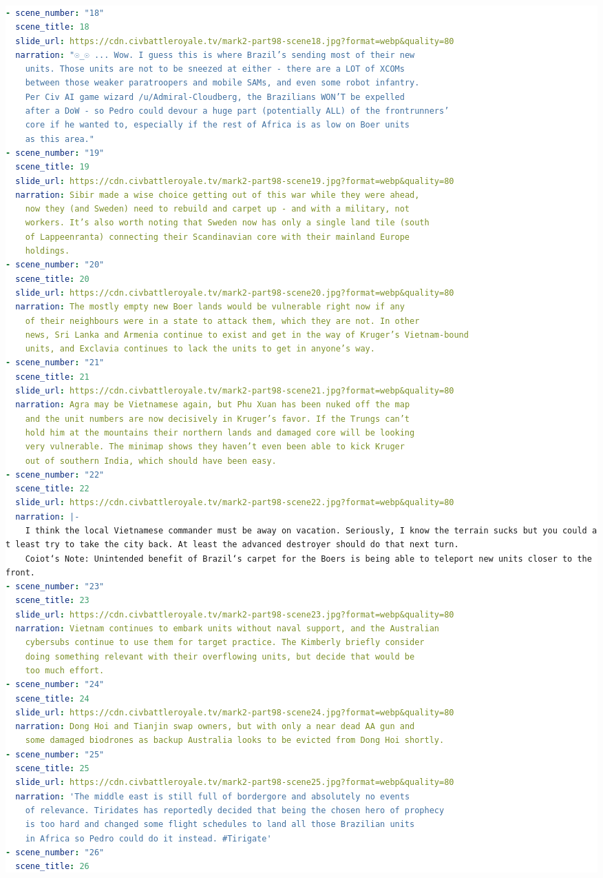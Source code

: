 ```yaml
- scene_number: "18"
  scene_title: 18
  slide_url: https://cdn.civbattleroyale.tv/mark2-part98-scene18.jpg?format=webp&quality=80
  narration: "☉_☉ ... Wow. I guess this is where Brazil’s sending most of their new
    units. Those units are not to be sneezed at either - there are a LOT of XCOMs
    between those weaker paratroopers and mobile SAMs, and even some robot infantry.
    Per Civ AI game wizard /u/Admiral-Cloudberg, the Brazilians WON’T be expelled
    after a DoW - so Pedro could devour a huge part (potentially ALL) of the frontrunners’
    core if he wanted to, especially if the rest of Africa is as low on Boer units
    as this area."
- scene_number: "19"
  scene_title: 19
  slide_url: https://cdn.civbattleroyale.tv/mark2-part98-scene19.jpg?format=webp&quality=80
  narration: Sibir made a wise choice getting out of this war while they were ahead,
    now they (and Sweden) need to rebuild and carpet up - and with a military, not
    workers. It’s also worth noting that Sweden now has only a single land tile (south
    of Lappeenranta) connecting their Scandinavian core with their mainland Europe
    holdings.
- scene_number: "20"
  scene_title: 20
  slide_url: https://cdn.civbattleroyale.tv/mark2-part98-scene20.jpg?format=webp&quality=80
  narration: The mostly empty new Boer lands would be vulnerable right now if any
    of their neighbours were in a state to attack them, which they are not. In other
    news, Sri Lanka and Armenia continue to exist and get in the way of Kruger’s Vietnam-bound
    units, and Exclavia continues to lack the units to get in anyone’s way.
- scene_number: "21"
  scene_title: 21
  slide_url: https://cdn.civbattleroyale.tv/mark2-part98-scene21.jpg?format=webp&quality=80
  narration: Agra may be Vietnamese again, but Phu Xuan has been nuked off the map
    and the unit numbers are now decisively in Kruger’s favor. If the Trungs can’t
    hold him at the mountains their northern lands and damaged core will be looking
    very vulnerable. The minimap shows they haven’t even been able to kick Kruger
    out of southern India, which should have been easy.
- scene_number: "22"
  scene_title: 22
  slide_url: https://cdn.civbattleroyale.tv/mark2-part98-scene22.jpg?format=webp&quality=80
  narration: |-
    I think the local Vietnamese commander must be away on vacation. Seriously, I know the terrain sucks but you could at least try to take the city back. At least the advanced destroyer should do that next turn.
    Coiot‘s Note: Unintended benefit of Brazil‘s carpet for the Boers is being able to teleport new units closer to the front.
- scene_number: "23"
  scene_title: 23
  slide_url: https://cdn.civbattleroyale.tv/mark2-part98-scene23.jpg?format=webp&quality=80
  narration: Vietnam continues to embark units without naval support, and the Australian
    cybersubs continue to use them for target practice. The Kimberly briefly consider
    doing something relevant with their overflowing units, but decide that would be
    too much effort.
- scene_number: "24"
  scene_title: 24
  slide_url: https://cdn.civbattleroyale.tv/mark2-part98-scene24.jpg?format=webp&quality=80
  narration: Dong Hoi and Tianjin swap owners, but with only a near dead AA gun and
    some damaged biodrones as backup Australia looks to be evicted from Dong Hoi shortly.
- scene_number: "25"
  scene_title: 25
  slide_url: https://cdn.civbattleroyale.tv/mark2-part98-scene25.jpg?format=webp&quality=80
  narration: 'The middle east is still full of bordergore and absolutely no events
    of relevance. Tiridates has reportedly decided that being the chosen hero of prophecy
    is too hard and changed some flight schedules to land all those Brazilian units
    in Africa so Pedro could do it instead. #Tirigate'
- scene_number: "26"
  scene_title: 26
```